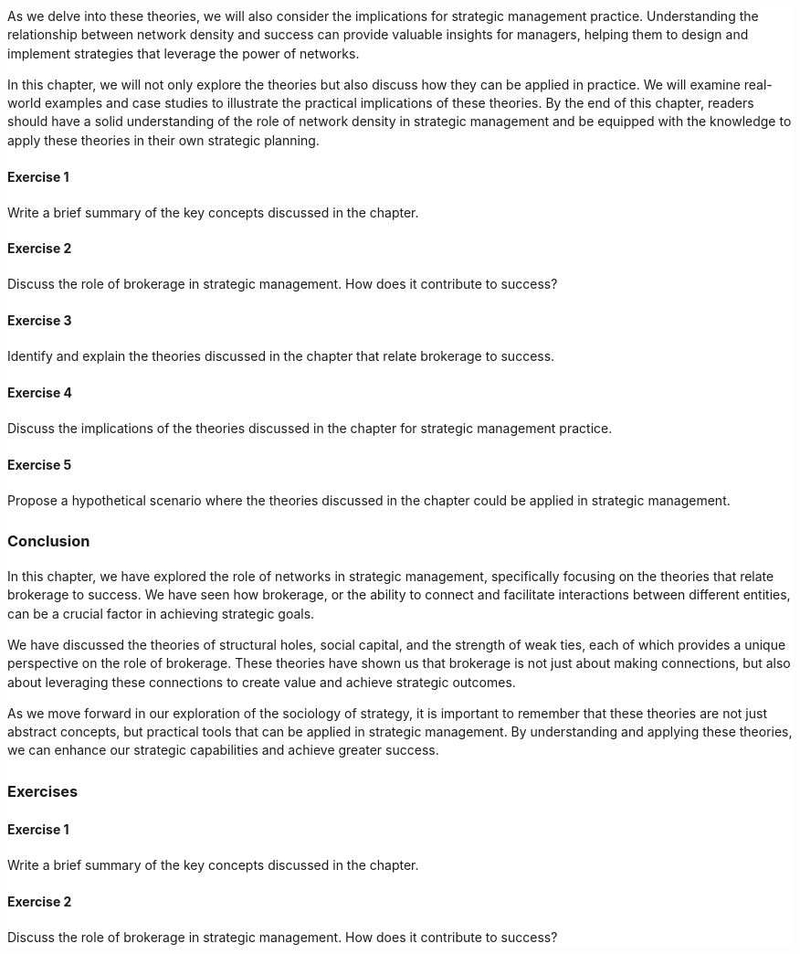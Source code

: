 As we delve into these theories, we will also consider the implications for strategic management practice. Understanding the relationship between network density and success can provide valuable insights for managers, helping them to design and implement strategies that leverage the power of networks.

In this chapter, we will not only explore the theories but also discuss how they can be applied in practice. We will examine real-world examples and case studies to illustrate the practical implications of these theories. By the end of this chapter, readers should have a solid understanding of the role of network density in strategic management and be equipped with the knowledge to apply these theories in their own strategic planning.




#### Exercise 1
Write a brief summary of the key concepts discussed in the chapter.

#### Exercise 2
Discuss the role of brokerage in strategic management. How does it contribute to success?

#### Exercise 3
Identify and explain the theories discussed in the chapter that relate brokerage to success.

#### Exercise 4
Discuss the implications of the theories discussed in the chapter for strategic management practice.

#### Exercise 5
Propose a hypothetical scenario where the theories discussed in the chapter could be applied in strategic management.

### Conclusion

In this chapter, we have explored the role of networks in strategic management, specifically focusing on the theories that relate brokerage to success. We have seen how brokerage, or the ability to connect and facilitate interactions between different entities, can be a crucial factor in achieving strategic goals. 

We have discussed the theories of structural holes, social capital, and the strength of weak ties, each of which provides a unique perspective on the role of brokerage. These theories have shown us that brokerage is not just about making connections, but also about leveraging these connections to create value and achieve strategic outcomes.

As we move forward in our exploration of the sociology of strategy, it is important to remember that these theories are not just abstract concepts, but practical tools that can be applied in strategic management. By understanding and applying these theories, we can enhance our strategic capabilities and achieve greater success.

### Exercises

#### Exercise 1
Write a brief summary of the key concepts discussed in the chapter.

#### Exercise 2
Discuss the role of brokerage in strategic management. How does it contribute to success?
